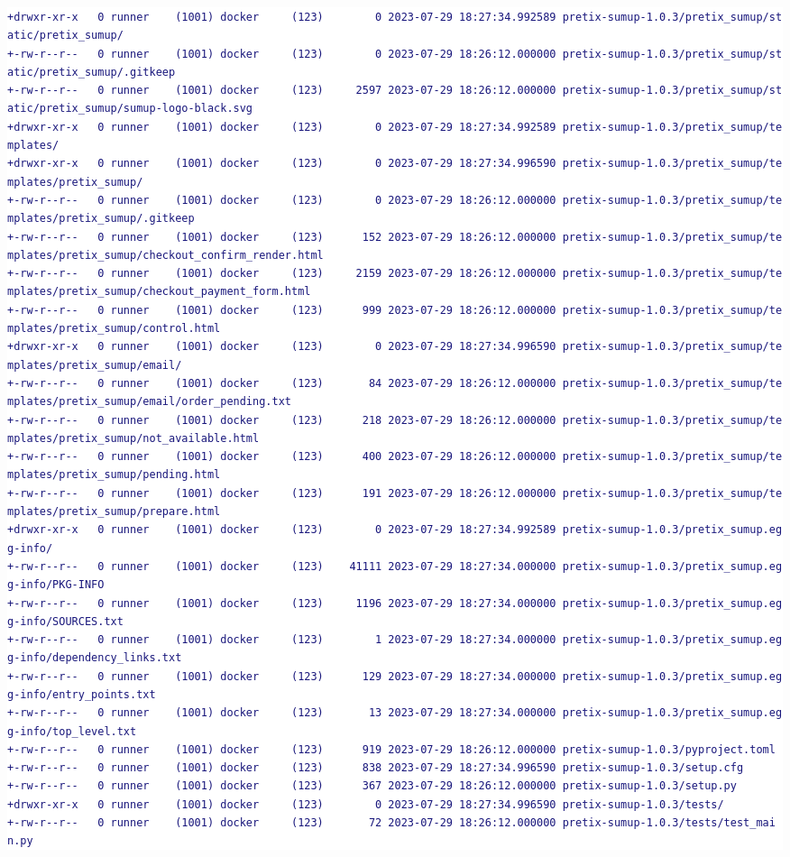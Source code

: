 ```diff
+drwxr-xr-x   0 runner    (1001) docker     (123)        0 2023-07-29 18:27:34.992589 pretix-sumup-1.0.3/pretix_sumup/static/pretix_sumup/
+-rw-r--r--   0 runner    (1001) docker     (123)        0 2023-07-29 18:26:12.000000 pretix-sumup-1.0.3/pretix_sumup/static/pretix_sumup/.gitkeep
+-rw-r--r--   0 runner    (1001) docker     (123)     2597 2023-07-29 18:26:12.000000 pretix-sumup-1.0.3/pretix_sumup/static/pretix_sumup/sumup-logo-black.svg
+drwxr-xr-x   0 runner    (1001) docker     (123)        0 2023-07-29 18:27:34.992589 pretix-sumup-1.0.3/pretix_sumup/templates/
+drwxr-xr-x   0 runner    (1001) docker     (123)        0 2023-07-29 18:27:34.996590 pretix-sumup-1.0.3/pretix_sumup/templates/pretix_sumup/
+-rw-r--r--   0 runner    (1001) docker     (123)        0 2023-07-29 18:26:12.000000 pretix-sumup-1.0.3/pretix_sumup/templates/pretix_sumup/.gitkeep
+-rw-r--r--   0 runner    (1001) docker     (123)      152 2023-07-29 18:26:12.000000 pretix-sumup-1.0.3/pretix_sumup/templates/pretix_sumup/checkout_confirm_render.html
+-rw-r--r--   0 runner    (1001) docker     (123)     2159 2023-07-29 18:26:12.000000 pretix-sumup-1.0.3/pretix_sumup/templates/pretix_sumup/checkout_payment_form.html
+-rw-r--r--   0 runner    (1001) docker     (123)      999 2023-07-29 18:26:12.000000 pretix-sumup-1.0.3/pretix_sumup/templates/pretix_sumup/control.html
+drwxr-xr-x   0 runner    (1001) docker     (123)        0 2023-07-29 18:27:34.996590 pretix-sumup-1.0.3/pretix_sumup/templates/pretix_sumup/email/
+-rw-r--r--   0 runner    (1001) docker     (123)       84 2023-07-29 18:26:12.000000 pretix-sumup-1.0.3/pretix_sumup/templates/pretix_sumup/email/order_pending.txt
+-rw-r--r--   0 runner    (1001) docker     (123)      218 2023-07-29 18:26:12.000000 pretix-sumup-1.0.3/pretix_sumup/templates/pretix_sumup/not_available.html
+-rw-r--r--   0 runner    (1001) docker     (123)      400 2023-07-29 18:26:12.000000 pretix-sumup-1.0.3/pretix_sumup/templates/pretix_sumup/pending.html
+-rw-r--r--   0 runner    (1001) docker     (123)      191 2023-07-29 18:26:12.000000 pretix-sumup-1.0.3/pretix_sumup/templates/pretix_sumup/prepare.html
+drwxr-xr-x   0 runner    (1001) docker     (123)        0 2023-07-29 18:27:34.992589 pretix-sumup-1.0.3/pretix_sumup.egg-info/
+-rw-r--r--   0 runner    (1001) docker     (123)    41111 2023-07-29 18:27:34.000000 pretix-sumup-1.0.3/pretix_sumup.egg-info/PKG-INFO
+-rw-r--r--   0 runner    (1001) docker     (123)     1196 2023-07-29 18:27:34.000000 pretix-sumup-1.0.3/pretix_sumup.egg-info/SOURCES.txt
+-rw-r--r--   0 runner    (1001) docker     (123)        1 2023-07-29 18:27:34.000000 pretix-sumup-1.0.3/pretix_sumup.egg-info/dependency_links.txt
+-rw-r--r--   0 runner    (1001) docker     (123)      129 2023-07-29 18:27:34.000000 pretix-sumup-1.0.3/pretix_sumup.egg-info/entry_points.txt
+-rw-r--r--   0 runner    (1001) docker     (123)       13 2023-07-29 18:27:34.000000 pretix-sumup-1.0.3/pretix_sumup.egg-info/top_level.txt
+-rw-r--r--   0 runner    (1001) docker     (123)      919 2023-07-29 18:26:12.000000 pretix-sumup-1.0.3/pyproject.toml
+-rw-r--r--   0 runner    (1001) docker     (123)      838 2023-07-29 18:27:34.996590 pretix-sumup-1.0.3/setup.cfg
+-rw-r--r--   0 runner    (1001) docker     (123)      367 2023-07-29 18:26:12.000000 pretix-sumup-1.0.3/setup.py
+drwxr-xr-x   0 runner    (1001) docker     (123)        0 2023-07-29 18:27:34.996590 pretix-sumup-1.0.3/tests/
+-rw-r--r--   0 runner    (1001) docker     (123)       72 2023-07-29 18:26:12.000000 pretix-sumup-1.0.3/tests/test_main.py
```
